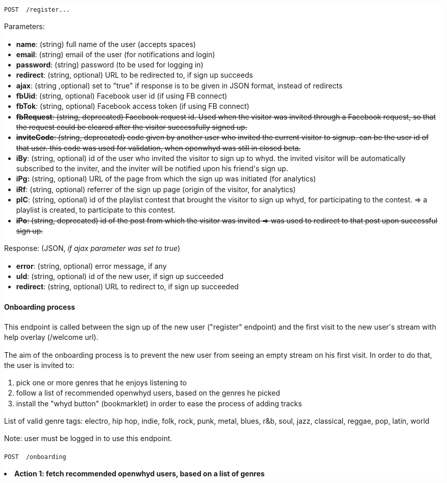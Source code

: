 `POST  /register...`

Parameters:

*   **name**: (string) full name of the user (accepts spaces)
*   **email**: (string) email of the user (for notifications and login)
*   **password**: (string) password (to be used for logging in)
*   **redirect**: (string, optional) URL to be redirected to, if sign up succeeds
*   **ajax**: (string ,optional) set to "true" if response is to be given in JSON format, instead of redirects
*   **fbUid**: (string, optional) Facebook user id (if using FB connect)
*   **fbTok**: (string, optional) Facebook access token (if using FB connect)
*   **<s>fbRequest</s>**<s>: (string, deprecated) Facebook request id. Used when the visitor was invited through a Facebook request, so that the request could be cleared after the visitor successfully signed up.</s>
*   **<s>inviteCode</s>**<s>: (string, deprecated) code given by another user who invited the current visitor to signup. can be the user id of that user. this code was used for validation, when openwhyd was still in closed beta.</s>
*   **iBy**: (string, optional) id of the user who invited the visitor to sign up to whyd. the invited visitor will be automatically subscribed to the inviter, and the inviter will be notified upon his friend's sign up.
*   **iPg:** (string, optional) URL of the page from which the sign up was initiated (for analytics)
*   **iRf**: (string, optional) referrer of the sign up page (origin of the visitor, for analytics)
*   **plC**: (string, optional) id of the playlist contest that brought the visitor to sign up whyd, for participating to the contest. => a playlist is created, to participate to this contest.
*   **<s>iPo</s>**<s>: (string, deprecated) id of the post from which the visitor was invited => was used to redirect to that post upon successful sign up.</s>

Response: (JSON, _if ajax parameter was set to true_)

*   **error**: (string, optional) error message, if any
*   **uId**: (string, optional) id of the new user, if sign up succeeded
*   **redirect**: (string, optional) URL to redirect to, if sign up succeeded

#### Onboarding process

This endpoint is called between the sign up of the new user ("register" endpoint) and the first visit to the new user's stream with help overlay (/welcome url).

The aim of the onboarding process is to prevent the new user from seeing an empty stream on his first visit. In order to do that, the user is invited to:

1.  pick one or more genres that he enjoys listening to
2.  follow a list of recommended openwhyd users, based on the genres he picked
3.  install the "whyd button" (bookmarklet) in order to ease the process of adding tracks

List of valid genre tags: electro, hip hop, indie, folk, rock, punk, metal, blues, r&b, soul, jazz, classical, reggae, pop, latin, world

Note: user must be logged in to use this endpoint.

`POST  /onboarding`
<undefined><li>**Action 1: fetch recommended openwhyd users, based on a list of genres**</li></undefined>
